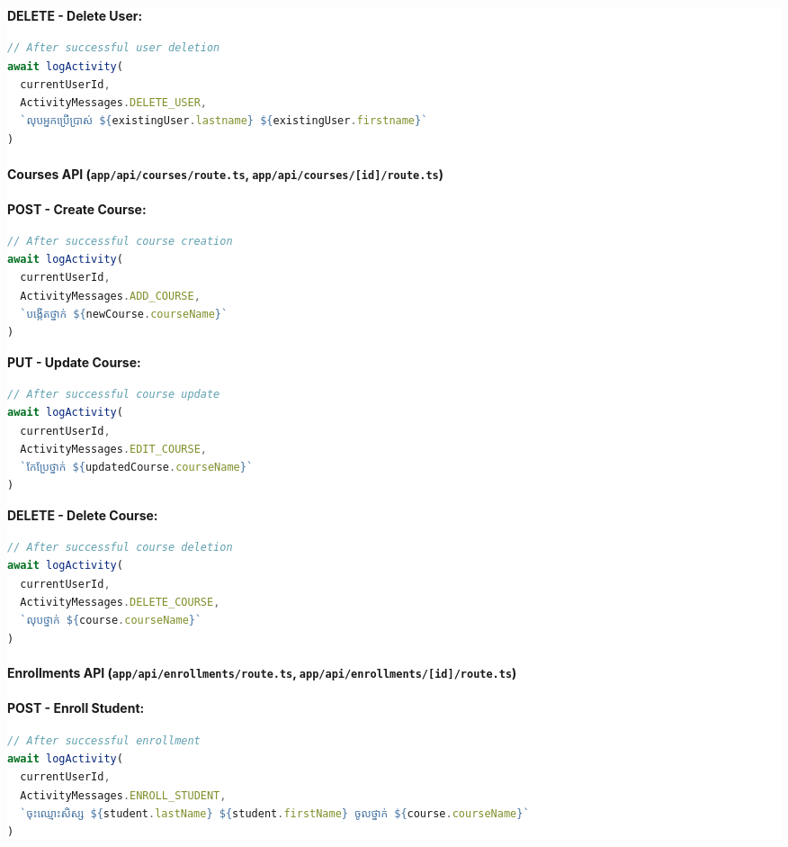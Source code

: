 **DELETE - Delete User:**
```typescript
// After successful user deletion
await logActivity(
  currentUserId,
  ActivityMessages.DELETE_USER,
  `លុបអ្នកប្រើប្រាស់ ${existingUser.lastname} ${existingUser.firstname}`
)
```

#### **Courses API** (`app/api/courses/route.ts`, `app/api/courses/[id]/route.ts`)

**POST - Create Course:**
```typescript
// After successful course creation
await logActivity(
  currentUserId,
  ActivityMessages.ADD_COURSE,
  `បង្កើតថ្នាក់ ${newCourse.courseName}`
)
```

**PUT - Update Course:**
```typescript
// After successful course update
await logActivity(
  currentUserId,
  ActivityMessages.EDIT_COURSE,
  `កែប្រែថ្នាក់ ${updatedCourse.courseName}`
)
```

**DELETE - Delete Course:**
```typescript
// After successful course deletion
await logActivity(
  currentUserId,
  ActivityMessages.DELETE_COURSE,
  `លុបថ្នាក់ ${course.courseName}`
)
```

#### **Enrollments API** (`app/api/enrollments/route.ts`, `app/api/enrollments/[id]/route.ts`)

**POST - Enroll Student:**
```typescript
// After successful enrollment
await logActivity(
  currentUserId,
  ActivityMessages.ENROLL_STUDENT,
  `ចុះឈ្មោះសិស្ស ${student.lastName} ${student.firstName} ចូលថ្នាក់ ${course.courseName}`
)
```
